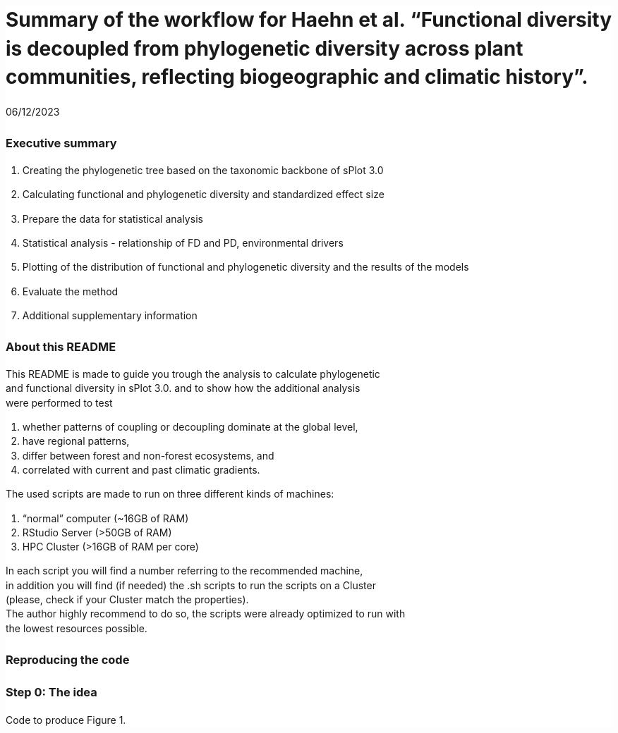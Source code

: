 Summary of the workflow for Haehn et al. “Functional diversity is
decoupled from phylogenetic diversity across plant communities,
reflecting biogeographic and climatic history”.
================
06/12/2023

### Executive summary

1.  Creating the phylogenetic tree based on the taxonomic backbone of
    sPlot 3.0

2.  Calculating functional and phylogenetic diversity and standardized
    effect size

3.  Prepare the data for statistical analysis

4.  Statistical analysis - relationship of FD and PD, environmental
    drivers

5.  Plotting of the distribution of functional and phylogenetic
    diversity and the results of the models

6.  Evaluate the method

7.  Additional supplementary information

### About this README

This README is made to guide you trough the analysis to calculate
phylogenetic <br> and functional diversity in sPlot 3.0. and to show how
the additional analysis <br> were performed to test

1.  whether patterns of coupling or decoupling dominate at the global
    level,
2.  have regional patterns,
3.  differ between forest and non-forest ecosystems, and
4.  correlated with current and past climatic gradients.

The used scripts are made to run on three different kinds of machines:
<br>

1.  “normal” computer (~16GB of RAM) <br>
2.  RStudio Server (\>50GB of RAM) <br>
3.  HPC Cluster (\>16GB of RAM per core) <br>

In each script you will find a number referring to the recommended
machine, <br> in addition you will find (if needed) the .sh scripts to
run the scripts on a Cluster <br> (please, check if your Cluster match
the properties). <br> The author highly recommend to do so, the scripts
were already optimized to run with <br> the lowest resources possible.

### Reproducing the code

### Step 0: The idea

Code to produce Figure 1.
